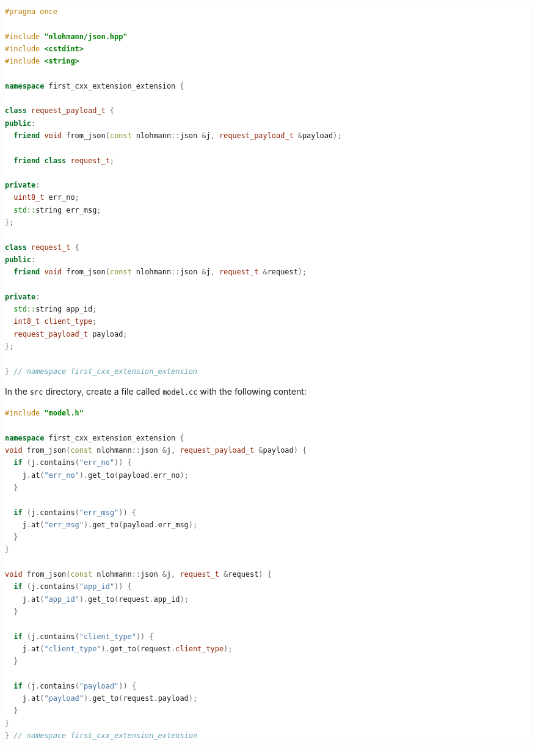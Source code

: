 ```cpp
#pragma once

#include "nlohmann/json.hpp"
#include <cstdint>
#include <string>

namespace first_cxx_extension_extension {

class request_payload_t {
public:
  friend void from_json(const nlohmann::json &j, request_payload_t &payload);

  friend class request_t;

private:
  uint8_t err_no;
  std::string err_msg;
};

class request_t {
public:
  friend void from_json(const nlohmann::json &j, request_t &request);

private:
  std::string app_id;
  int8_t client_type;
  request_payload_t payload;
};

} // namespace first_cxx_extension_extension
```

In the `src` directory, create a file called `model.cc` with the following content:

```cpp
#include "model.h"

namespace first_cxx_extension_extension {
void from_json(const nlohmann::json &j, request_payload_t &payload) {
  if (j.contains("err_no")) {
    j.at("err_no").get_to(payload.err_no);
  }

  if (j.contains("err_msg")) {
    j.at("err_msg").get_to(payload.err_msg);
  }
}

void from_json(const nlohmann::json &j, request_t &request) {
  if (j.contains("app_id")) {
    j.at("app_id").get_to(request.app_id);
  }

  if (j.contains("client_type")) {
    j.at("client_type").get_to(request.client_type);
  }

  if (j.contains("payload")) {
    j.at("payload").get_to(request.payload);
  }
}
} // namespace first_cxx_extension_extension
```
